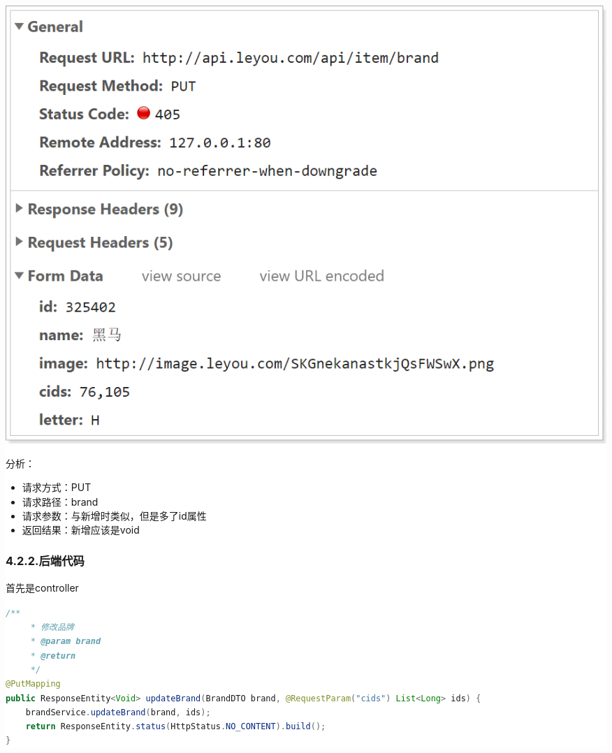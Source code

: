 ![1552483902099](assets/1552483902099.png)



分析：

- 请求方式：PUT
- 请求路径：brand
- 请求参数：与新增时类似，但是多了id属性
- 返回结果：新增应该是void

### 4.2.2.后端代码

首先是controller

```java
/**
     * 修改品牌
     * @param brand
     * @return
     */
@PutMapping
public ResponseEntity<Void> updateBrand(BrandDTO brand, @RequestParam("cids") List<Long> ids) {
    brandService.updateBrand(brand, ids);
    return ResponseEntity.status(HttpStatus.NO_CONTENT).build();
}
```
